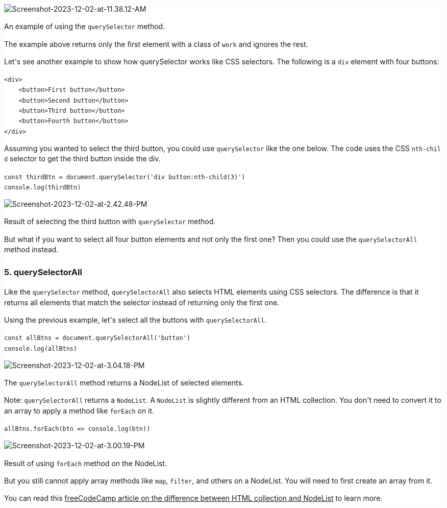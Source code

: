 ![Screenshot-2023-12-02-at-11.38.12-AM](https://www.freecodecamp.org/news/content/images/2023/12/Screenshot-2023-12-02-at-11.38.12-AM.png)

An example of using the `querySelector` method.

The example above returns only the first element with a class of `work` and ignores the rest.

Let's see another example to show how querySelector works like CSS selectors. The following is a `div` element with four buttons:

    <div>
        <button>First button</button>
        <button>Second button</button>
        <button>Third button</button>
        <button>Fourth button</button>
    </div>

Assuming you wanted to select the third button, you could use `querySelector` like the one below. The code uses the CSS `nth-child` selector to get the third button inside the div.

    const thirdBtn = document.querySelector('div button:nth-child(3)')
    console.log(thirdBtn)

![Screenshot-2023-12-02-at-2.42.48-PM](https://www.freecodecamp.org/news/content/images/2023/12/Screenshot-2023-12-02-at-2.42.48-PM.png)

Result of selecting the third button with `querySelector` method.

But what if you want to select all four button elements and not only the first one? Then you could use the `querySelectorAll` method instead.

### 5\. querySelectorAll

Like the `querySelector` method, `querySelectorAll` also selects HTML elements using CSS selectors. The difference is that it returns all elements that match the selector instead of returning only the first one.

Using the previous example, let's select all the buttons with `querySelectorAll`.

    const allBtns = document.querySelectorAll('button')
    console.log(allBtns)

![Screenshot-2023-12-02-at-3.04.18-PM](https://www.freecodecamp.org/news/content/images/2023/12/Screenshot-2023-12-02-at-3.04.18-PM.png)

The `querySelectorAll` method returns a NodeList of selected elements.

Note: `querySelectorAll` returns a `NodeList`. A `NodeList` is slightly different from an HTML collection. You don't need to convert it to an array to apply a method like `forEach` on it.

    allBtns.forEach(btn => console.log(btn))
    

![Screenshot-2023-12-02-at-3.00.19-PM](https://www.freecodecamp.org/news/content/images/2023/12/Screenshot-2023-12-02-at-3.00.19-PM.png)

Result of using `forEach` method on the NodeList.

But you still cannot apply array methods like `map`, `filter`, and others on a NodeList. You will need to first create an array from it.

You can read this [freeCodeCamp article on the difference between HTML collection and NodeList](https://www.freecodecamp.org/news/dom-manipulation-htmlcollection-vs-nodelist/) to learn more.
